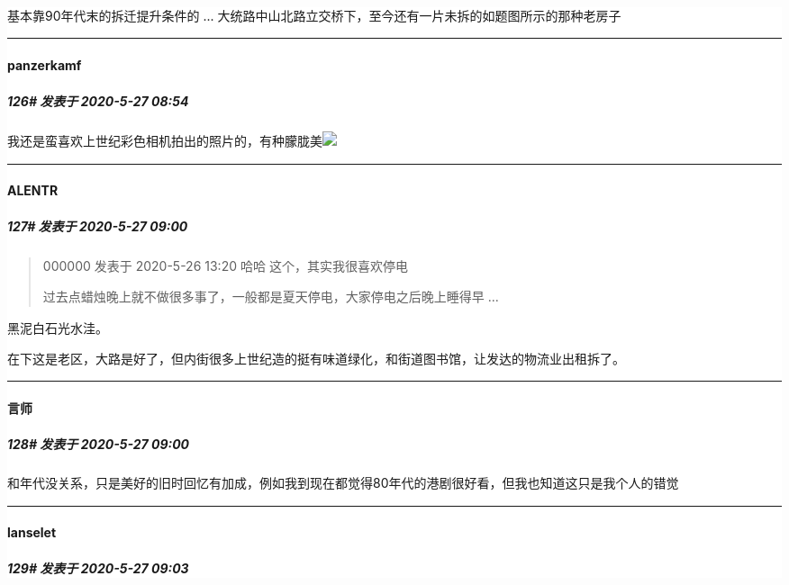
基本靠90年代末的拆迁提升条件的 ...</blockquote>
大统路中山北路立交桥下，至今还有一片未拆的如题图所示的那种老房子







*****

####  panzerkamf  
##### 126#       发表于 2020-5-27 08:54




我还是蛮喜欢上世纪彩色相机拍出的照片的，有种朦胧美<img src="https://static.saraba1st.com/image/smiley/face2017/009.gif" referrerpolicy="no-referrer">







*****

####  ALENTR  
##### 127#       发表于 2020-5-27 09:00



<blockquote>000000 发表于 2020-5-26 13:20
哈哈 这个，其实我很喜欢停电


过去点蜡烛晚上就不做很多事了，一般都是夏天停电，大家停电之后晚上睡得早 ...</blockquote>
黑泥白石光水洼。

在下这是老区，大路是好了，但内街很多上世纪造的挺有味道绿化，和街道图书馆，让发达的物流业出租拆了。







*****

####  言师  
##### 128#       发表于 2020-5-27 09:00




和年代没关系，只是美好的旧时回忆有加成，例如我到现在都觉得80年代的港剧很好看，但我也知道这只是我个人的错觉







*****

####  lanselet  
##### 129#       发表于 2020-5-27 09:03

